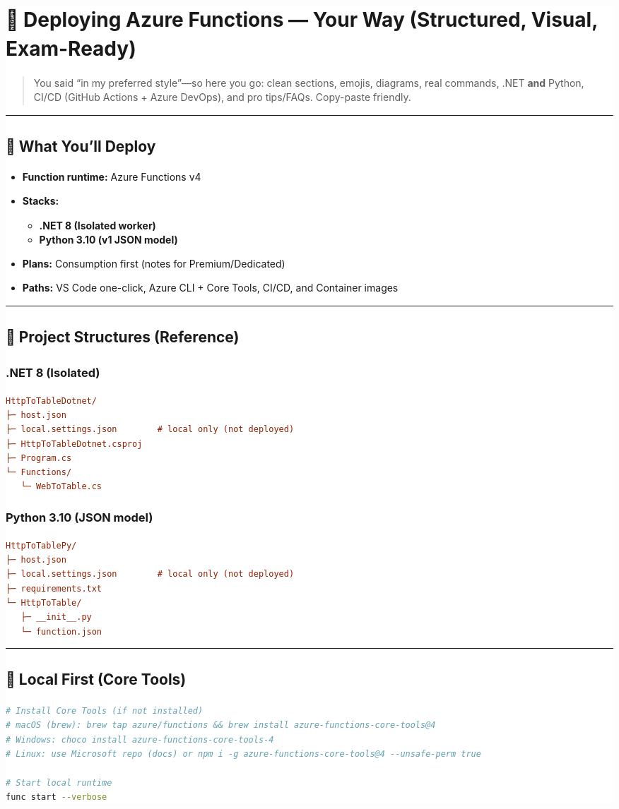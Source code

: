 # 🚀 Deploying Azure Functions — Your Way (Structured, Visual, Exam-Ready)

> You said “in my preferred style”—so here you go: clean sections, emojis, diagrams, real commands, .NET **and** Python, CI/CD (GitHub Actions + Azure DevOps), and pro tips/FAQs. Copy-paste friendly.

---

## 🧭 What You’ll Deploy

- **Function runtime:** Azure Functions v4
- **Stacks:**

  - **.NET 8 (Isolated worker)**
  - **Python 3.10 (v1 JSON model)**

- **Plans:** Consumption first (notes for Premium/Dedicated)
- **Paths:** VS Code one-click, Azure CLI + Core Tools, CI/CD, and Container images

---

## 🧩 Project Structures (Reference)

### .NET 8 (Isolated)

```ini
HttpToTableDotnet/
├─ host.json
├─ local.settings.json        # local only (not deployed)
├─ HttpToTableDotnet.csproj
├─ Program.cs
└─ Functions/
   └─ WebToTable.cs
```

### Python 3.10 (JSON model)

```ini
HttpToTablePy/
├─ host.json
├─ local.settings.json        # local only (not deployed)
├─ requirements.txt
└─ HttpToTable/
   ├─ __init__.py
   └─ function.json
```

---

## 🧪 Local First (Core Tools)

```bash
# Install Core Tools (if not installed)
# macOS (brew): brew tap azure/functions && brew install azure-functions-core-tools@4
# Windows: choco install azure-functions-core-tools-4
# Linux: use Microsoft repo (docs) or npm i -g azure-functions-core-tools@4 --unsafe-perm true

# Start local runtime
func start --verbose
```
